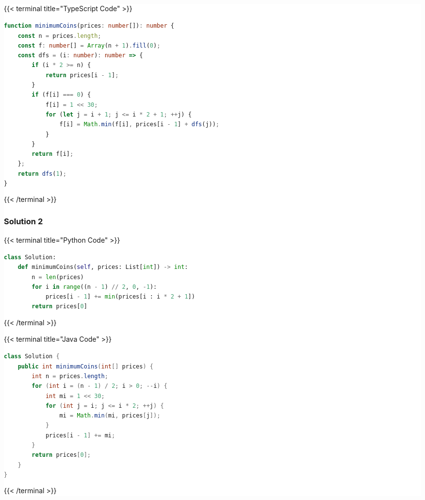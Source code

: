 {{< terminal title="TypeScript Code" >}}
```ts
function minimumCoins(prices: number[]): number {
    const n = prices.length;
    const f: number[] = Array(n + 1).fill(0);
    const dfs = (i: number): number => {
        if (i * 2 >= n) {
            return prices[i - 1];
        }
        if (f[i] === 0) {
            f[i] = 1 << 30;
            for (let j = i + 1; j <= i * 2 + 1; ++j) {
                f[i] = Math.min(f[i], prices[i - 1] + dfs(j));
            }
        }
        return f[i];
    };
    return dfs(1);
}
```
{{< /terminal >}}



### Solution 2



{{< terminal title="Python Code" >}}
```python
class Solution:
    def minimumCoins(self, prices: List[int]) -> int:
        n = len(prices)
        for i in range((n - 1) // 2, 0, -1):
            prices[i - 1] += min(prices[i : i * 2 + 1])
        return prices[0]
```
{{< /terminal >}}

{{< terminal title="Java Code" >}}
```java
class Solution {
    public int minimumCoins(int[] prices) {
        int n = prices.length;
        for (int i = (n - 1) / 2; i > 0; --i) {
            int mi = 1 << 30;
            for (int j = i; j <= i * 2; ++j) {
                mi = Math.min(mi, prices[j]);
            }
            prices[i - 1] += mi;
        }
        return prices[0];
    }
}
```
{{< /terminal >}}
